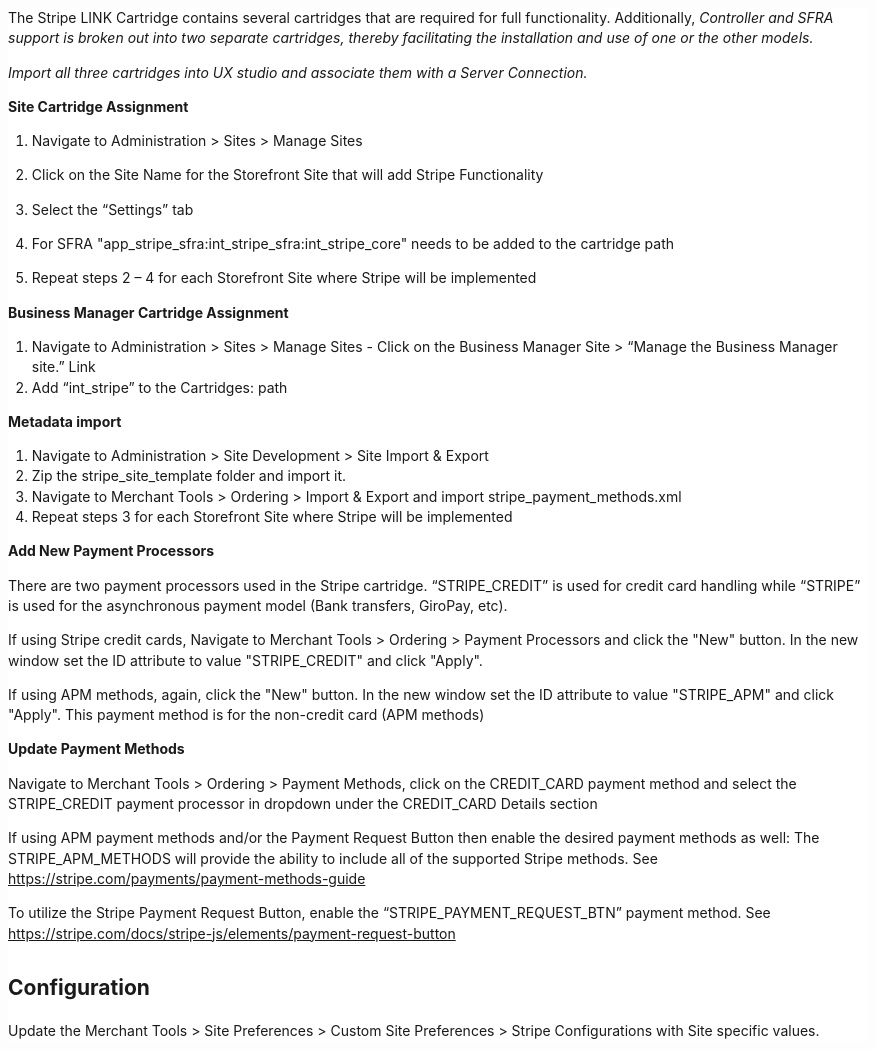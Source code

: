 The Stripe LINK Cartridge contains several cartridges that are required for full functionality. Additionally, *Controller* *and SFRA support is broken out into two separate cartridges, thereby facilitating the installation and use of one or the other models.* 

*Import all three cartridges into UX studio and associate them with a Server Connection.*

**Site Cartridge Assignment** 

1. Navigate to Administration > Sites > Manage Sites 
2. Click on the Site Name for the Storefront Site that will add Stripe Functionality 

3. Select the “Settings” tab
4. For SFRA "app_stripe_sfra:int_stripe_sfra:int_stripe_core" needs to be added to the cartridge path
6. Repeat steps 2 – 4 for each Storefront Site where Stripe will be implemented

**Business Manager Cartridge Assignment**

1. Navigate to Administration > Sites > Manage Sites - Click on the Business Manager Site > “Manage the Business Manager site.” Link 
2. Add “int_stripe” to the Cartridges: path

**Metadata import**

1. Navigate to Administration >  Site Development >  Site Import & Export
2. Zip the stripe_site_template folder and import it.
3. Navigate to Merchant Tools >  Ordering >  Import & Export and import stripe_payment_methods.xml
4. Repeat steps 3 for each Storefront Site where Stripe will be implemented

**Add New Payment Processors** 

There are two payment processors used in the Stripe cartridge.  “STRIPE_CREDIT” is used for credit card handling while “STRIPE” is used for the asynchronous payment model (Bank transfers, GiroPay, etc). 

If using Stripe credit cards, Navigate to Merchant Tools > Ordering > Payment Processors and click the "New" button. In the new window set the ID attribute to value "STRIPE_CREDIT" and click "Apply". 

If using APM methods, again, click the "New" button. In the new window set the ID attribute to value "STRIPE_APM" and click "Apply".  This payment method is for the non-credit card (APM methods)

**Update Payment Methods** 

Navigate to Merchant Tools > Ordering > Payment Methods, click on the CREDIT_CARD payment method and select the STRIPE_CREDIT payment processor in dropdown under the CREDIT_CARD Details section 

 If using APM payment methods and/or the Payment Request Button then enable the desired payment methods as well:  The STRIPE_APM_METHODS will provide the ability to include all of the supported Stripe methods.  See https://stripe.com/payments/payment-methods-guide

To utilize the Stripe Payment Request Button, enable the “STRIPE_PAYMENT_REQUEST_BTN” payment method. See https://stripe.com/docs/stripe-js/elements/payment-request-button



## Configuration



 Update the Merchant Tools > Site Preferences > Custom Site Preferences > Stripe Configurations with Site specific values. 
